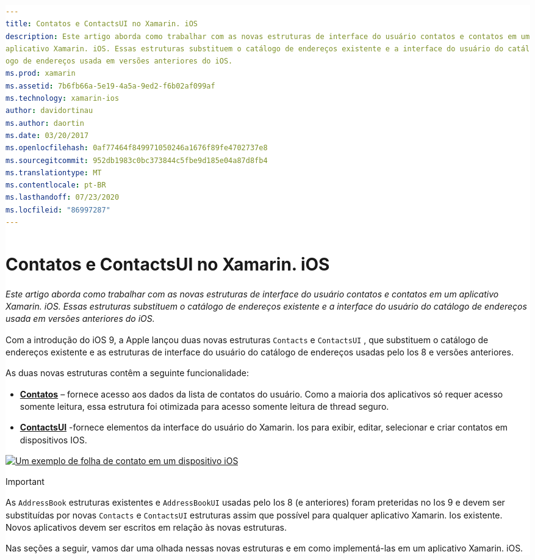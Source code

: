 ```yaml
---
title: Contatos e ContactsUI no Xamarin. iOS
description: Este artigo aborda como trabalhar com as novas estruturas de interface do usuário contatos e contatos em um aplicativo Xamarin. iOS. Essas estruturas substituem o catálogo de endereços existente e a interface do usuário do catálogo de endereços usada em versões anteriores do iOS.
ms.prod: xamarin
ms.assetid: 7b6fb66a-5e19-4a5a-9ed2-f6b02af099af
ms.technology: xamarin-ios
author: davidortinau
ms.author: daortin
ms.date: 03/20/2017
ms.openlocfilehash: 0af77464f849971050246a1676f89fe4702737e8
ms.sourcegitcommit: 952db1983c0bc373844c5fbe9d185e04a87d8fb4
ms.translationtype: MT
ms.contentlocale: pt-BR
ms.lasthandoff: 07/23/2020
ms.locfileid: "86997287"
---
```

# <a name="contacts-and-contactsui-in-xamarinios"></a>Contatos e ContactsUI no Xamarin. iOS

_Este artigo aborda como trabalhar com as novas estruturas de interface do usuário contatos e contatos em um aplicativo Xamarin. iOS. Essas estruturas substituem o catálogo de endereços existente e a interface do usuário do catálogo de endereços usada em versões anteriores do iOS._

Com a introdução do iOS 9, a Apple lançou duas novas estruturas `Contacts` e `ContactsUI` , que substituem o catálogo de endereços existente e as estruturas de interface do usuário do catálogo de endereços usadas pelo Ios 8 e versões anteriores.

As duas novas estruturas contêm a seguinte funcionalidade:

- [**Contatos**](#contacts) – fornece acesso aos dados da lista de contatos do usuário.
  Como a maioria dos aplicativos só requer acesso somente leitura, essa estrutura foi otimizada para acesso somente leitura de thread seguro.

- [**ContactsUI**](#contactsui) -fornece elementos da interface do usuário do Xamarin. Ios para exibir, editar, selecionar e criar contatos em dispositivos IOS.

[![Um exemplo de folha de contato em um dispositivo iOS](contacts-images/add01.png)](contacts-images/add01.png#lightbox)

> [!IMPORTANT]
> As `AddressBook` estruturas existentes e `AddressBookUI` usadas pelo Ios 8 (e anteriores) foram preteridas no Ios 9 e devem ser substituídas por novas `Contacts` e `ContactsUI` estruturas assim que possível para qualquer aplicativo Xamarin. Ios existente. Novos aplicativos devem ser escritos em relação às novas estruturas.

Nas seções a seguir, vamos dar uma olhada nessas novas estruturas e em como implementá-las em um aplicativo Xamarin. iOS.

<a name="contacts"></a>
